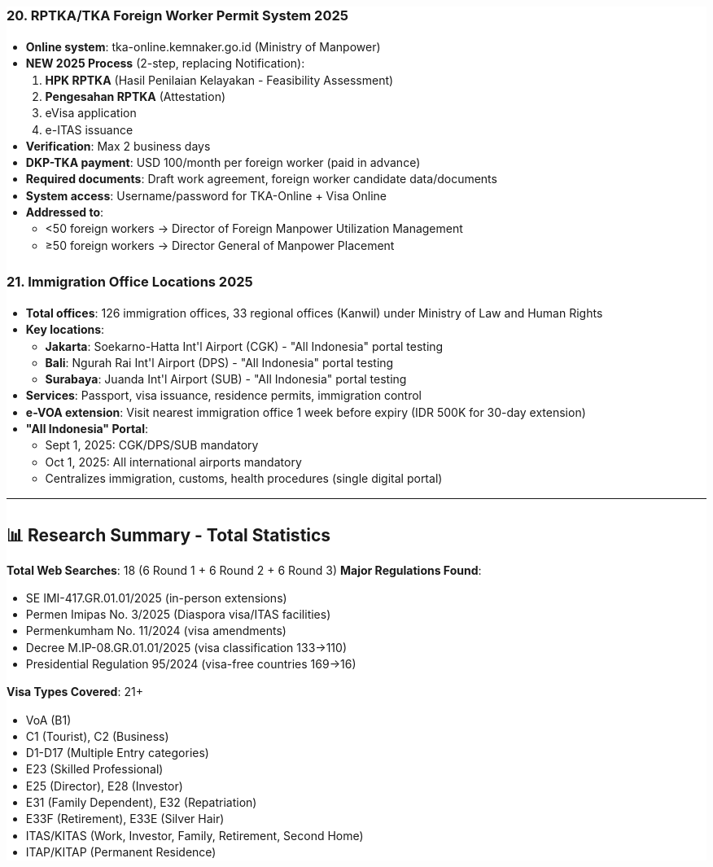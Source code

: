 ### **20. RPTKA/TKA Foreign Worker Permit System 2025**
- **Online system**: tka-online.kemnaker.go.id (Ministry of Manpower)
- **NEW 2025 Process** (2-step, replacing Notification):
  1. **HPK RPTKA** (Hasil Penilaian Kelayakan - Feasibility Assessment)
  2. **Pengesahan RPTKA** (Attestation)
  3. eVisa application
  4. e-ITAS issuance
- **Verification**: Max 2 business days
- **DKP-TKA payment**: USD 100/month per foreign worker (paid in advance)
- **Required documents**: Draft work agreement, foreign worker candidate data/documents
- **System access**: Username/password for TKA-Online + Visa Online
- **Addressed to**:
  - <50 foreign workers → Director of Foreign Manpower Utilization Management
  - ≥50 foreign workers → Director General of Manpower Placement

### **21. Immigration Office Locations 2025**
- **Total offices**: 126 immigration offices, 33 regional offices (Kanwil) under Ministry of Law and Human Rights
- **Key locations**:
  - **Jakarta**: Soekarno-Hatta Int'l Airport (CGK) - "All Indonesia" portal testing
  - **Bali**: Ngurah Rai Int'l Airport (DPS) - "All Indonesia" portal testing
  - **Surabaya**: Juanda Int'l Airport (SUB) - "All Indonesia" portal testing
- **Services**: Passport, visa issuance, residence permits, immigration control
- **e-VOA extension**: Visit nearest immigration office 1 week before expiry (IDR 500K for 30-day extension)
- **"All Indonesia" Portal**:
  - Sept 1, 2025: CGK/DPS/SUB mandatory
  - Oct 1, 2025: All international airports mandatory
  - Centralizes immigration, customs, health procedures (single digital portal)

---

## 📊 Research Summary - Total Statistics

**Total Web Searches**: 18 (6 Round 1 + 6 Round 2 + 6 Round 3)
**Major Regulations Found**:
- SE IMI-417.GR.01.01/2025 (in-person extensions)
- Permen Imipas No. 3/2025 (Diaspora visa/ITAS facilities)
- Permenkumham No. 11/2024 (visa amendments)
- Decree M.IP-08.GR.01.01/2025 (visa classification 133→110)
- Presidential Regulation 95/2024 (visa-free countries 169→16)

**Visa Types Covered**: 21+
- VoA (B1)
- C1 (Tourist), C2 (Business)
- D1-D17 (Multiple Entry categories)
- E23 (Skilled Professional)
- E25 (Director), E28 (Investor)
- E31 (Family Dependent), E32 (Repatriation)
- E33F (Retirement), E33E (Silver Hair)
- ITAS/KITAS (Work, Investor, Family, Retirement, Second Home)
- ITAP/KITAP (Permanent Residence)
